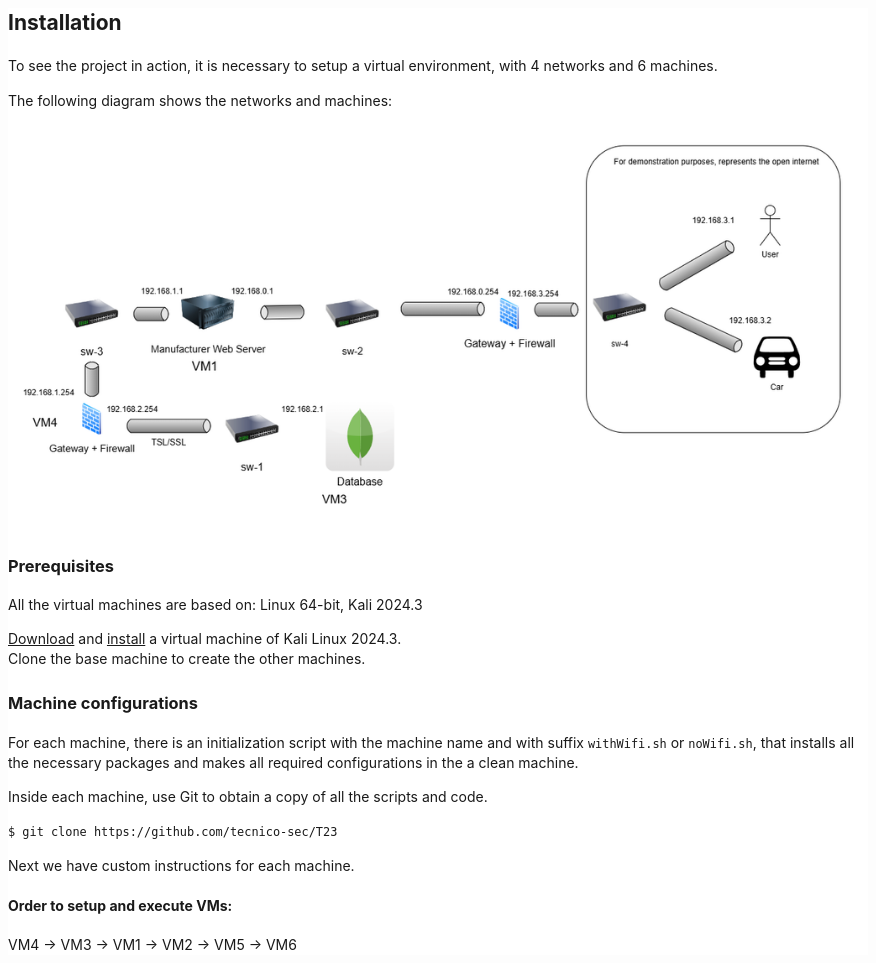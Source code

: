 ## Installation

To see the project in action, it is necessary to setup a virtual environment, with 4 networks and 6 machines.  

The following diagram shows the networks and machines:

![Diagram](img/IPassign.png)

### Prerequisites

All the virtual machines are based on: Linux 64-bit, Kali 2024.3  

[Download](https://cdimage.kali.org/kali-2024.3/kali-linux-2024.3-installer-amd64.iso) and [install](https://github.com/tecnico-sec/Setup/blob/master/KaliSetup.md) a virtual machine of Kali Linux 2024.3.  
Clone the base machine to create the other machines.

### Machine configurations

For each machine, there is an initialization script with the machine name and with suffix `withWifi.sh` or `noWifi.sh`, that installs all the necessary packages and makes all required configurations in the a clean machine.

Inside each machine, use Git to obtain a copy of all the scripts and code.

```sh
$ git clone https://github.com/tecnico-sec/T23
```

Next we have custom instructions for each machine.


#### Order to setup and execute VMs:
VM4 -> VM3 -> VM1 -> VM2 -> VM5 -> VM6
